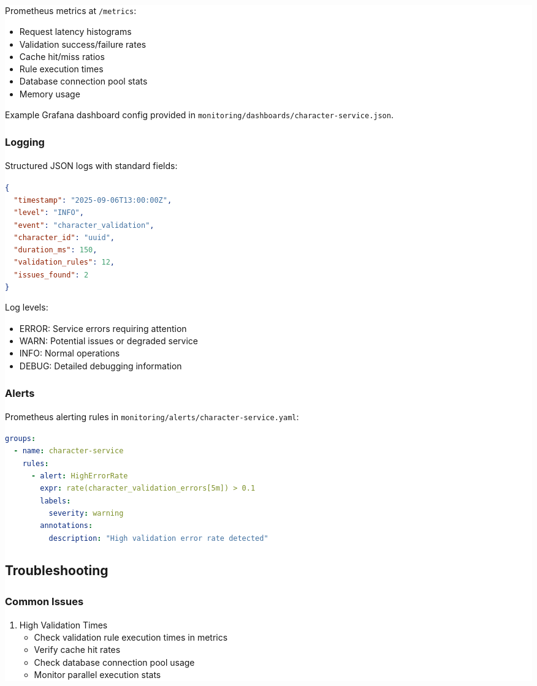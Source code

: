 Prometheus metrics at `/metrics`:
- Request latency histograms
- Validation success/failure rates
- Cache hit/miss ratios
- Rule execution times
- Database connection pool stats
- Memory usage

Example Grafana dashboard config provided in `monitoring/dashboards/character-service.json`.

### Logging

Structured JSON logs with standard fields:
```json
{
  "timestamp": "2025-09-06T13:00:00Z",
  "level": "INFO",
  "event": "character_validation",
  "character_id": "uuid",
  "duration_ms": 150,
  "validation_rules": 12,
  "issues_found": 2
}
```

Log levels:
- ERROR: Service errors requiring attention
- WARN: Potential issues or degraded service
- INFO: Normal operations
- DEBUG: Detailed debugging information

### Alerts

Prometheus alerting rules in `monitoring/alerts/character-service.yaml`:
```yaml
groups:
  - name: character-service
    rules:
      - alert: HighErrorRate
        expr: rate(character_validation_errors[5m]) > 0.1
        labels:
          severity: warning
        annotations:
          description: "High validation error rate detected"
```

## Troubleshooting

### Common Issues

1. High Validation Times
   - Check validation rule execution times in metrics
   - Verify cache hit rates
   - Check database connection pool usage
   - Monitor parallel execution stats
